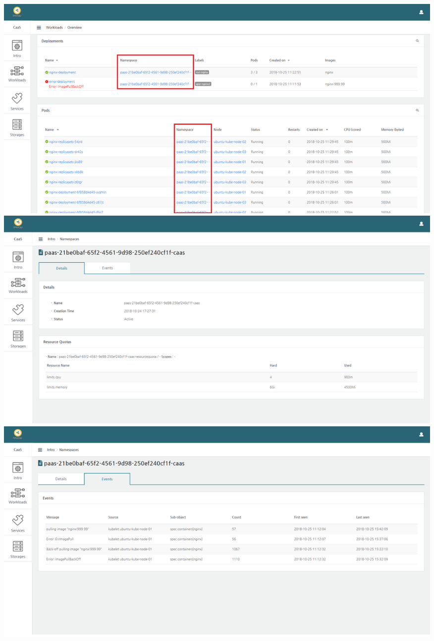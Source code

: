 ![](../../.gitbook/assets/CAAS-047.png) ![](../../.gitbook/assets/CAAS-048.png) ![](../../.gitbook/assets/CAAS-049.png)
